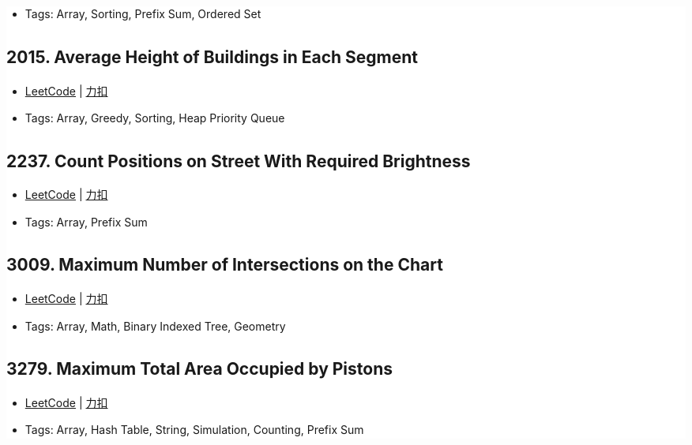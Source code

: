-   Tags: Array, Sorting, Prefix Sum, Ordered Set



## 2015. Average Height of Buildings in Each Segment

-    [LeetCode](https://leetcode.com/problems/average-height-of-buildings-in-each-segment/) | [力扣](https://leetcode.cn/problems/average-height-of-buildings-in-each-segment/)

-   Tags: Array, Greedy, Sorting, Heap Priority Queue



## 2237. Count Positions on Street With Required Brightness

-    [LeetCode](https://leetcode.com/problems/count-positions-on-street-with-required-brightness/) | [力扣](https://leetcode.cn/problems/count-positions-on-street-with-required-brightness/)

-   Tags: Array, Prefix Sum



## 3009. Maximum Number of Intersections on the Chart

-    [LeetCode](https://leetcode.com/problems/maximum-number-of-intersections-on-the-chart/) | [力扣](https://leetcode.cn/problems/maximum-number-of-intersections-on-the-chart/)

-   Tags: Array, Math, Binary Indexed Tree, Geometry



## 3279. Maximum Total Area Occupied by Pistons

-    [LeetCode](https://leetcode.com/problems/maximum-total-area-occupied-by-pistons/) | [力扣](https://leetcode.cn/problems/maximum-total-area-occupied-by-pistons/)

-   Tags: Array, Hash Table, String, Simulation, Counting, Prefix Sum



